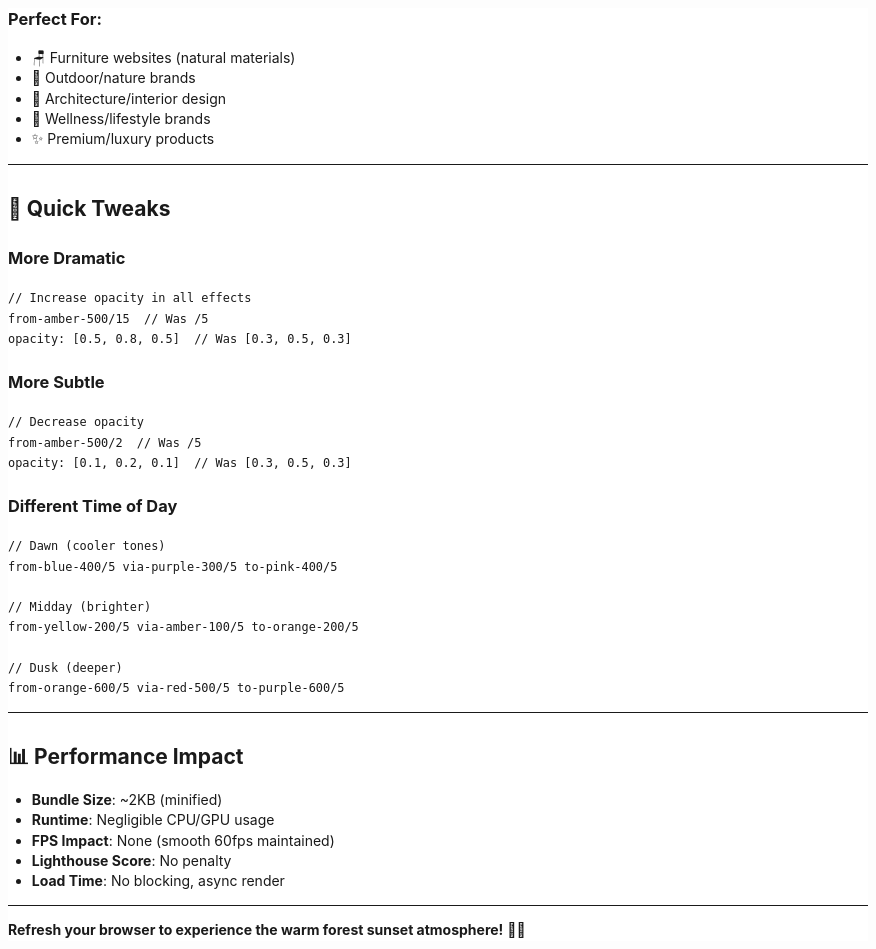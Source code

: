 ### Perfect For:
- 🪑 Furniture websites (natural materials)
- 🌲 Outdoor/nature brands
- 🏡 Architecture/interior design
- 🧘 Wellness/lifestyle brands
- ✨ Premium/luxury products

---

## 🚀 Quick Tweaks

### More Dramatic
```tsx
// Increase opacity in all effects
from-amber-500/15  // Was /5
opacity: [0.5, 0.8, 0.5]  // Was [0.3, 0.5, 0.3]
```

### More Subtle
```tsx
// Decrease opacity
from-amber-500/2  // Was /5
opacity: [0.1, 0.2, 0.1]  // Was [0.3, 0.5, 0.3]
```

### Different Time of Day
```tsx
// Dawn (cooler tones)
from-blue-400/5 via-purple-300/5 to-pink-400/5

// Midday (brighter)
from-yellow-200/5 via-amber-100/5 to-orange-200/5

// Dusk (deeper)
from-orange-600/5 via-red-500/5 to-purple-600/5
```

---

## 📊 Performance Impact

- **Bundle Size**: ~2KB (minified)
- **Runtime**: Negligible CPU/GPU usage
- **FPS Impact**: None (smooth 60fps maintained)
- **Lighthouse Score**: No penalty
- **Load Time**: No blocking, async render

---

**Refresh your browser to experience the warm forest sunset atmosphere!** 🌅✨
